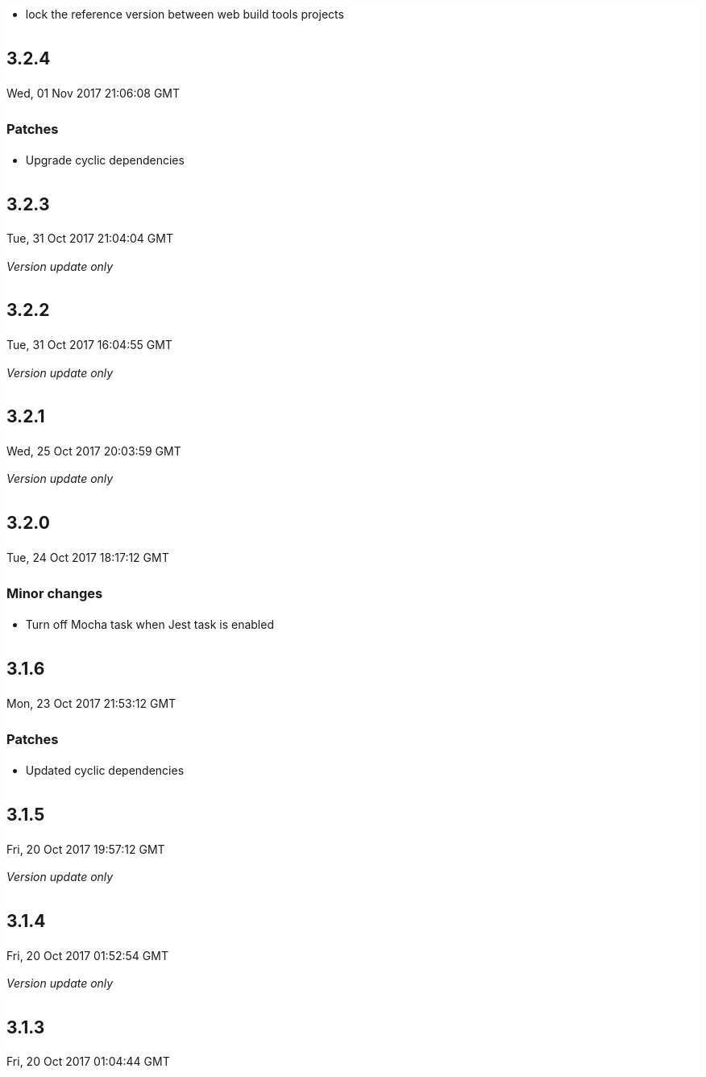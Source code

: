 - lock the reference version between web build tools projects

## 3.2.4
Wed, 01 Nov 2017 21:06:08 GMT

### Patches

- Upgrade cyclic dependencies

## 3.2.3
Tue, 31 Oct 2017 21:04:04 GMT

_Version update only_

## 3.2.2
Tue, 31 Oct 2017 16:04:55 GMT

_Version update only_

## 3.2.1
Wed, 25 Oct 2017 20:03:59 GMT

_Version update only_

## 3.2.0
Tue, 24 Oct 2017 18:17:12 GMT

### Minor changes

- Turn off Mocha task when Jest task is enabled

## 3.1.6
Mon, 23 Oct 2017 21:53:12 GMT

### Patches

- Updated cyclic dependencies

## 3.1.5
Fri, 20 Oct 2017 19:57:12 GMT

_Version update only_

## 3.1.4
Fri, 20 Oct 2017 01:52:54 GMT

_Version update only_

## 3.1.3
Fri, 20 Oct 2017 01:04:44 GMT
